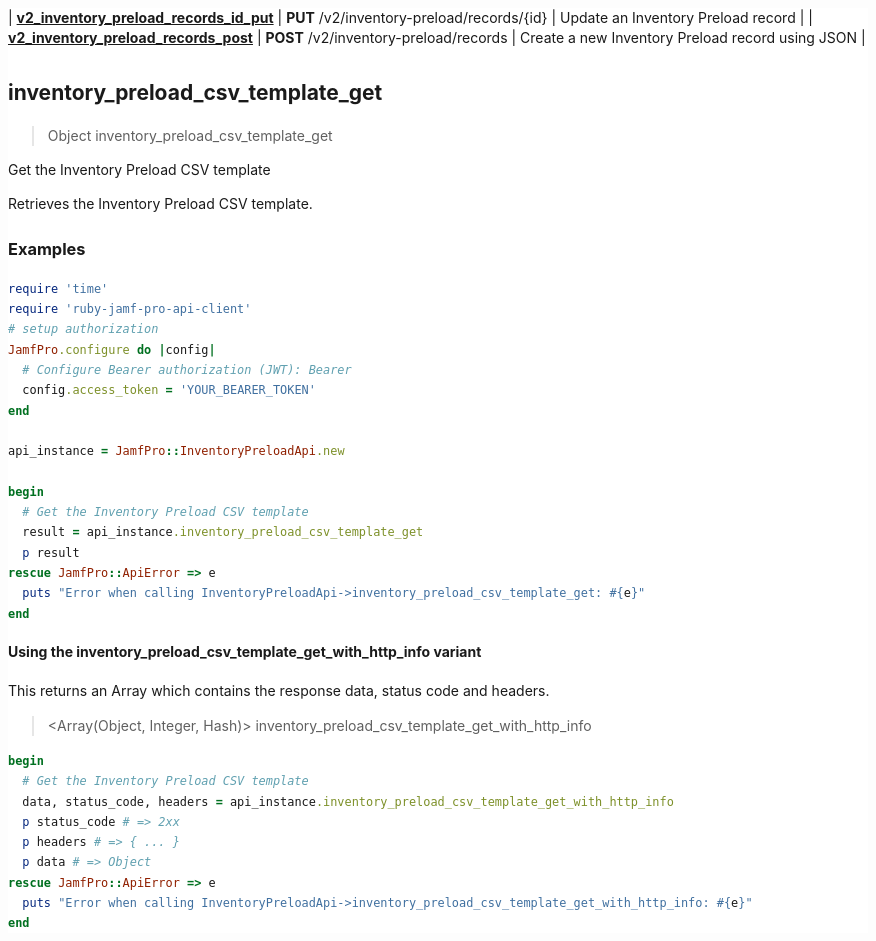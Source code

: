 | [**v2_inventory_preload_records_id_put**](InventoryPreloadApi.md#v2_inventory_preload_records_id_put) | **PUT** /v2/inventory-preload/records/{id} | Update an Inventory Preload record |
| [**v2_inventory_preload_records_post**](InventoryPreloadApi.md#v2_inventory_preload_records_post) | **POST** /v2/inventory-preload/records | Create a new Inventory Preload record using JSON |


## inventory_preload_csv_template_get

> Object inventory_preload_csv_template_get

Get the Inventory Preload CSV template 

Retrieves the Inventory Preload CSV template.

### Examples

```ruby
require 'time'
require 'ruby-jamf-pro-api-client'
# setup authorization
JamfPro.configure do |config|
  # Configure Bearer authorization (JWT): Bearer
  config.access_token = 'YOUR_BEARER_TOKEN'
end

api_instance = JamfPro::InventoryPreloadApi.new

begin
  # Get the Inventory Preload CSV template 
  result = api_instance.inventory_preload_csv_template_get
  p result
rescue JamfPro::ApiError => e
  puts "Error when calling InventoryPreloadApi->inventory_preload_csv_template_get: #{e}"
end
```

#### Using the inventory_preload_csv_template_get_with_http_info variant

This returns an Array which contains the response data, status code and headers.

> <Array(Object, Integer, Hash)> inventory_preload_csv_template_get_with_http_info

```ruby
begin
  # Get the Inventory Preload CSV template 
  data, status_code, headers = api_instance.inventory_preload_csv_template_get_with_http_info
  p status_code # => 2xx
  p headers # => { ... }
  p data # => Object
rescue JamfPro::ApiError => e
  puts "Error when calling InventoryPreloadApi->inventory_preload_csv_template_get_with_http_info: #{e}"
end
```
